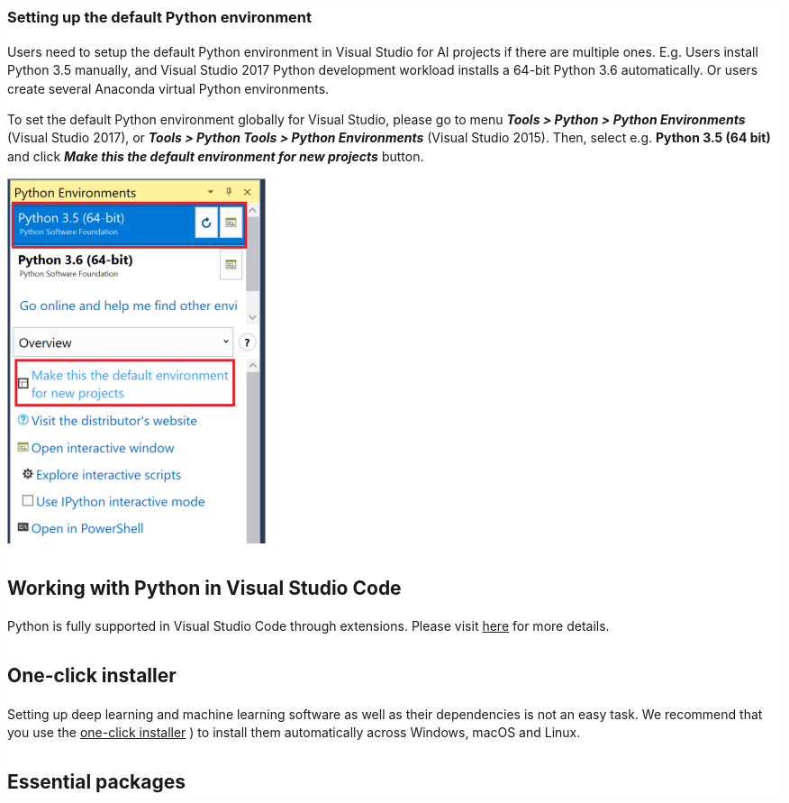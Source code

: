 ### Setting up the default Python environment

Users need to setup the default Python environment in Visual Studio for AI projects if there are multiple ones.
E.g. Users install Python 3.5 manually, and Visual Studio 2017 Python development workload installs a 64-bit Python 3.6 automatically.
Or users create several Anaconda virtual Python environments.

To set the default Python environment globally for Visual Studio, please go to menu ***Tools > Python > Python Environments*** (Visual Studio 2017), or ***Tools > Python Tools > Python Environments*** (Visual Studio 2015).
Then, select e.g. **Python 3.5 (64 bit)** and click ***Make this the default environment for new projects*** button.

![Setting up the default Python environment](./media/prepare-local-machine/install_python_setup_default.png)

## Working with Python in Visual Studio Code

Python is fully supported in Visual Studio Code through extensions.
Please visit [here](https://code.visualstudio.com/docs/languages/python) for more details.


## One-click installer

Setting up deep learning and machine learning software as well as their dependencies is not an easy task.
We recommend that you use the [one-click installer](https://github.com/Microsoft/samples-for-ai/#using-a-one-click-installer-to-setup-deep-learning-frameworks)
) to install them automatically across Windows, macOS and Linux.


## Essential packages
